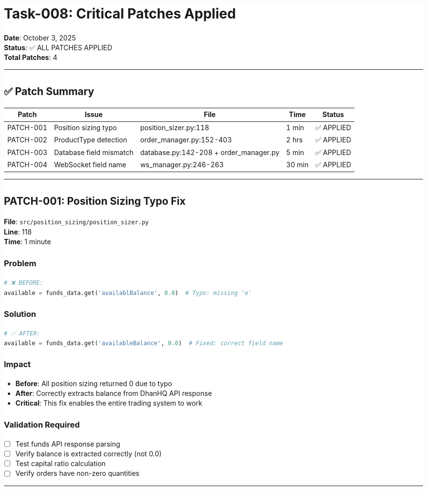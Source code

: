 # Task-008: Critical Patches Applied

**Date**: October 3, 2025  
**Status**: ✅ ALL PATCHES APPLIED  
**Total Patches**: 4

---

## ✅ Patch Summary

| Patch | Issue | File | Time | Status |
|-------|-------|------|------|--------|
| PATCH-001 | Position sizing typo | position_sizer.py:118 | 1 min | ✅ APPLIED |
| PATCH-002 | ProductType detection | order_manager.py:152-403 | 2 hrs | ✅ APPLIED |
| PATCH-003 | Database field mismatch | database.py:142-208 + order_manager.py | 5 min | ✅ APPLIED |
| PATCH-004 | WebSocket field name | ws_manager.py:246-263 | 30 min | ✅ APPLIED |

---

## PATCH-001: Position Sizing Typo Fix

**File**: `src/position_sizing/position_sizer.py`  
**Line**: 118  
**Time**: 1 minute

### Problem
```python
# ❌ BEFORE:
available = funds_data.get('availablBalance', 0.0)  # Typo: missing 'e'
```

### Solution
```python
# ✅ AFTER:
available = funds_data.get('availableBalance', 0.0)  # Fixed: correct field name
```

### Impact
- **Before**: All position sizing returned 0 due to typo
- **After**: Correctly extracts balance from DhanHQ API response
- **Critical**: This fix enables the entire trading system to work

### Validation Required
- [ ] Test funds API response parsing
- [ ] Verify balance is extracted correctly (not 0.0)
- [ ] Test capital ratio calculation
- [ ] Verify orders have non-zero quantities

---